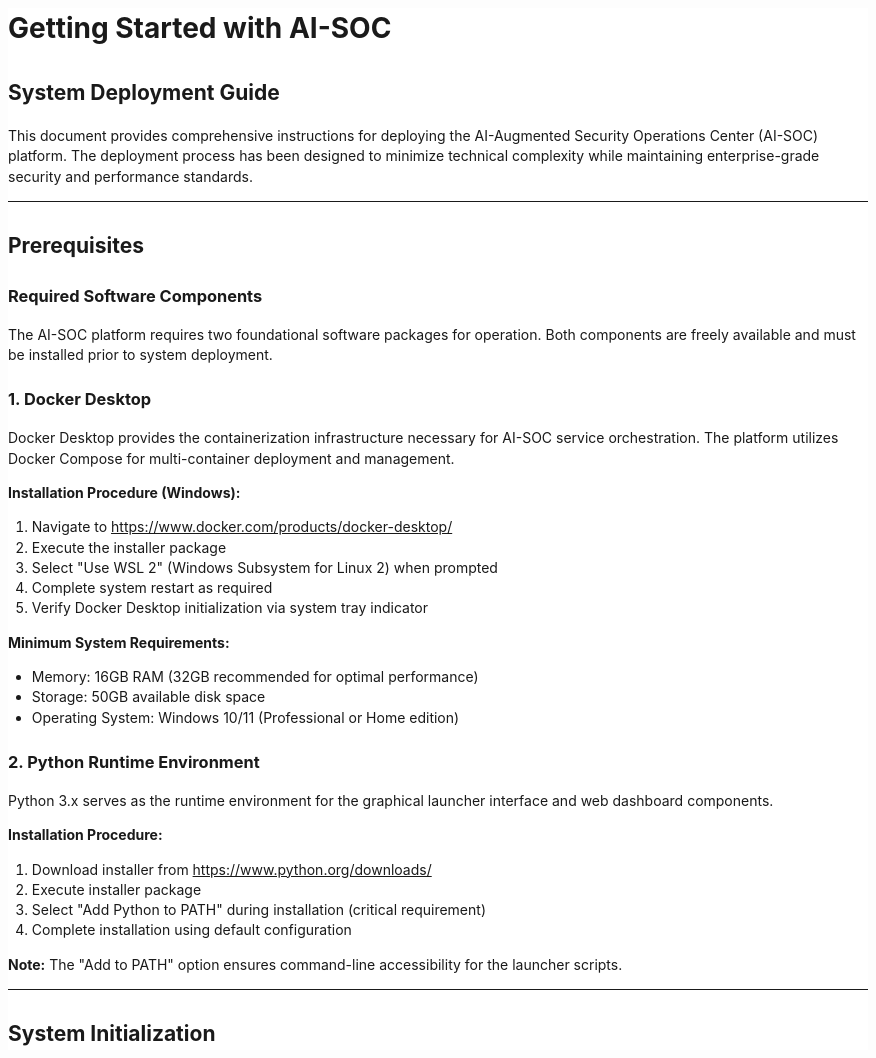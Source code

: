# Getting Started with AI-SOC

## System Deployment Guide

This document provides comprehensive instructions for deploying the AI-Augmented Security Operations Center (AI-SOC) platform. The deployment process has been designed to minimize technical complexity while maintaining enterprise-grade security and performance standards.

---

## Prerequisites

### Required Software Components

The AI-SOC platform requires two foundational software packages for operation. Both components are freely available and must be installed prior to system deployment.

### 1. Docker Desktop

Docker Desktop provides the containerization infrastructure necessary for AI-SOC service orchestration. The platform utilizes Docker Compose for multi-container deployment and management.

**Installation Procedure (Windows):**
1. Navigate to https://www.docker.com/products/docker-desktop/
2. Execute the installer package
3. Select "Use WSL 2" (Windows Subsystem for Linux 2) when prompted
4. Complete system restart as required
5. Verify Docker Desktop initialization via system tray indicator

**Minimum System Requirements:**
- Memory: 16GB RAM (32GB recommended for optimal performance)
- Storage: 50GB available disk space
- Operating System: Windows 10/11 (Professional or Home edition)

### 2. Python Runtime Environment

Python 3.x serves as the runtime environment for the graphical launcher interface and web dashboard components.

**Installation Procedure:**
1. Download installer from https://www.python.org/downloads/
2. Execute installer package
3. Select "Add Python to PATH" during installation (critical requirement)
4. Complete installation using default configuration

**Note:** The "Add to PATH" option ensures command-line accessibility for the launcher scripts.

---

## System Initialization
